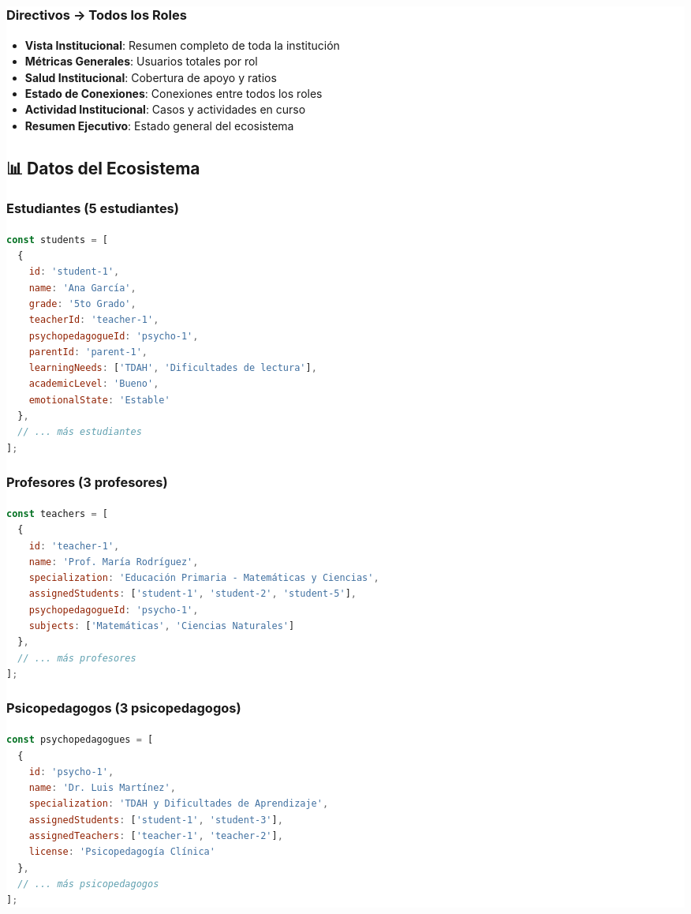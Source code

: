 ### **Directivos → Todos los Roles**
- **Vista Institucional**: Resumen completo de toda la institución
- **Métricas Generales**: Usuarios totales por rol
- **Salud Institucional**: Cobertura de apoyo y ratios
- **Estado de Conexiones**: Conexiones entre todos los roles
- **Actividad Institucional**: Casos y actividades en curso
- **Resumen Ejecutivo**: Estado general del ecosistema

## 📊 **Datos del Ecosistema**

### **Estudiantes (5 estudiantes)**
```javascript
const students = [
  {
    id: 'student-1',
    name: 'Ana García',
    grade: '5to Grado',
    teacherId: 'teacher-1',
    psychopedagogueId: 'psycho-1',
    parentId: 'parent-1',
    learningNeeds: ['TDAH', 'Dificultades de lectura'],
    academicLevel: 'Bueno',
    emotionalState: 'Estable'
  },
  // ... más estudiantes
];
```

### **Profesores (3 profesores)**
```javascript
const teachers = [
  {
    id: 'teacher-1',
    name: 'Prof. María Rodríguez',
    specialization: 'Educación Primaria - Matemáticas y Ciencias',
    assignedStudents: ['student-1', 'student-2', 'student-5'],
    psychopedagogueId: 'psycho-1',
    subjects: ['Matemáticas', 'Ciencias Naturales']
  },
  // ... más profesores
];
```

### **Psicopedagogos (3 psicopedagogos)**
```javascript
const psychopedagogues = [
  {
    id: 'psycho-1',
    name: 'Dr. Luis Martínez',
    specialization: 'TDAH y Dificultades de Aprendizaje',
    assignedStudents: ['student-1', 'student-3'],
    assignedTeachers: ['teacher-1', 'teacher-2'],
    license: 'Psicopedagogía Clínica'
  },
  // ... más psicopedagogos
];
```
